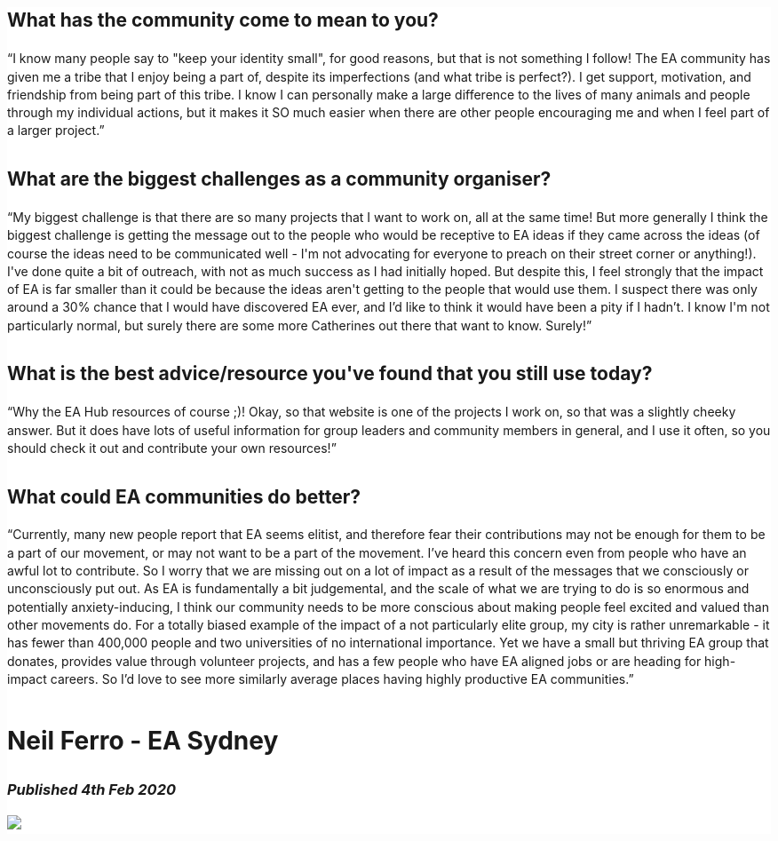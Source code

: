 ## What has the community come to mean to you?
“I know many people say to "keep your identity small", for good reasons, but that is not something I follow! The EA community has given me a tribe that I enjoy being a part of, despite its imperfections (and what tribe is perfect?). I get support, motivation, and friendship from being part of this tribe. I know I can personally make a large difference to the lives of many animals and people through my individual actions, but it makes it SO much easier when there are other people encouraging me and when I feel part of a larger project.”

## What are the biggest challenges as a community organiser?
“My biggest challenge is that there are so many projects that I want to work on, all at the same time! But more generally I think the biggest challenge is getting the message out to the people who would be receptive to EA ideas if they came across the ideas (of course the ideas need to be communicated well - I'm not advocating for everyone to preach on their street corner or anything!). I've done quite a bit of outreach, with not as much success as I had initially hoped. But despite this, I feel strongly that the impact of EA is far smaller than it could be because the ideas aren't getting to the people that would use them. I suspect there was only around a 30% chance that I would have discovered EA ever, and I’d like to think it would have been a pity if I hadn’t. I know I'm not particularly normal, but surely there are some more Catherines out there that want to know. Surely!”

## What is the best advice/resource you've found that you still use today?
“Why the EA Hub resources of course ;)! Okay, so that website is one of the projects I work on, so that was a slightly cheeky answer. But it does have lots of useful information for group leaders and community members in general, and I use it often, so you should check it out and contribute your own resources!” 

## What could EA communities do better?
“Currently, many new people report that EA seems elitist, and therefore fear their contributions may not be enough for them to be a part of our movement, or may not want to be a part of the movement. I’ve heard this concern even from people who have an awful lot to contribute. So I worry that we are missing out on a lot of impact as a result of the messages that we consciously or unconsciously put out. As EA is fundamentally a bit judgemental, and the scale of what we are trying to do is so enormous and potentially anxiety-inducing, I think our community needs to be more conscious about making people feel excited and valued than other movements do. For a totally biased example of the impact of a not particularly elite group, my city is rather unremarkable - it has fewer than 400,000 people and two universities of no international importance. Yet we have a small but thriving EA group that donates, provides value through volunteer projects, and has a few people who have EA aligned jobs or are heading for high-impact careers. So I’d love to see more similarly average places having highly productive EA communities.” 

<a name="neil"></a>
# Neil Ferro - EA Sydney

### _Published 4th Feb 2020_
<p class="large_image_wrapper">
 <img src="/img/neilferro.jpg" />
</p>
